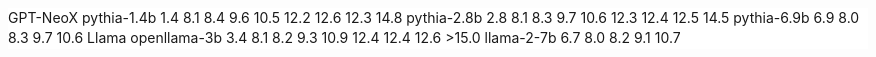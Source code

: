   </thead>
  <tbody>
    <tr>
      <th rowspan="3">GPT-NeoX</th>
      <th>pythia-1.4b</th>
      <th>1.4</th>
      <th rowspan="5"/>
      <td class="datum">8.1</td>
      <td class="datum">8.4</td>
      <td class="datum">9.6</td>
      <td class="datum">10.5</td>
      <td class="datum">12.2</td>
      <td class="datum">12.6</td>
      <td class="datum">12.3</td>
      <td class="datum">14.8</td>
    </tr>
    <tr>
      <th>pythia-2.8b</th>
      <th>2.8</th>
      <td class="datum">8.1</td>
      <td class="datum">8.3</td>
      <td class="datum">9.7</td>
      <td class="datum">10.6</td>
      <td class="datum">12.3</td>
      <td class="datum">12.4</td>
      <td class="datum">12.5</td>
      <td class="datum">14.5</td>
    </tr>
    <tr>
      <th>pythia-6.9b</th>
      <th>6.9</th>
      <td class="datum">8.0</td>
      <td class="datum">8.3</td>
      <td class="datum">9.7</td>
      <td class="datum">10.6</td>
      <td class="null"/>
      <td class="null"/>
      <td class="null"/>
      <td class="null"/>
    </tr>
    <tr>
      <th rowspan="3">Llama</th>
      <th>openllama-3b</th>
      <th>3.4</th>
      <td class="datum">8.1</td>
      <td class="datum">8.2</td>
      <td class="datum">9.3</td>
      <td class="datum">10.9</td>
      <td class="datum">12.4</td>
      <td class="datum">12.4</td>
      <td class="datum">12.6</td>
      <td class="oom">&gt;15.0</td>
    </tr>
    <tr>
      <th>llama-2-7b</th>
      <th>6.7</th>
      <td class="datum">8.0</td>
      <td class="datum">8.2</td>
      <td class="datum">9.1</td>
      <td class="datum">10.7</td>
      <td class="null"/>
      <td class="null"/>
      <td class="null"/>
      <td class="null"/>